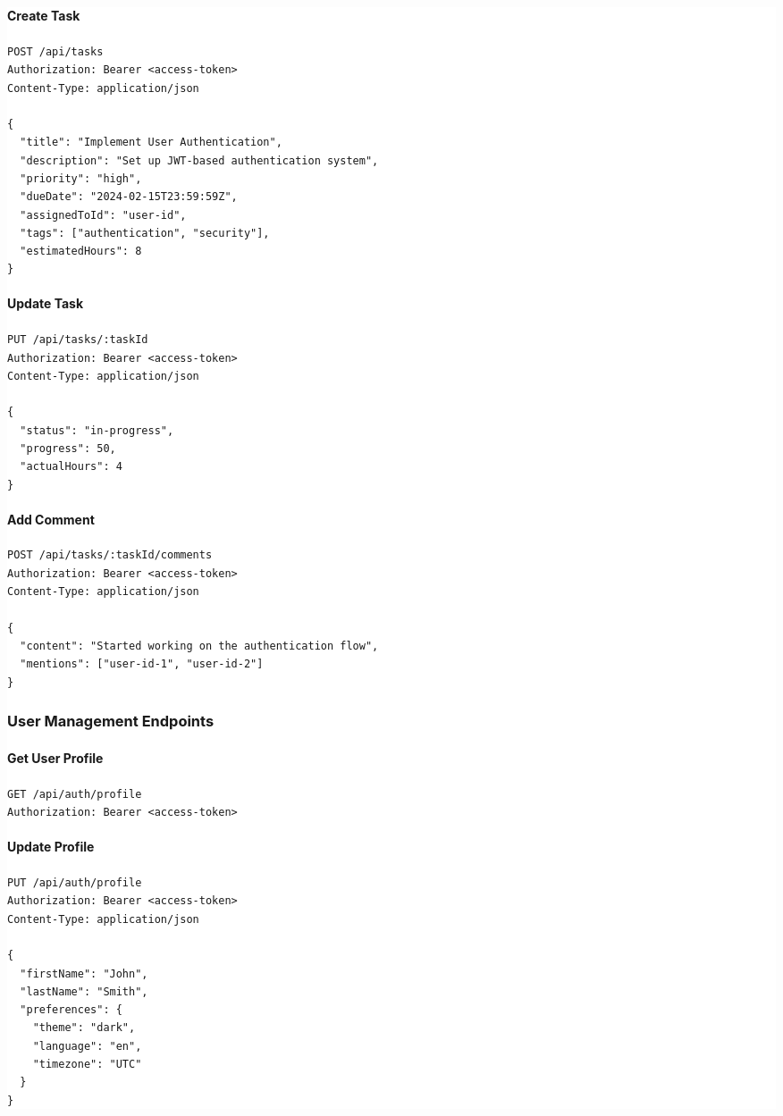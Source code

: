 #### **Create Task**
```http
POST /api/tasks
Authorization: Bearer <access-token>
Content-Type: application/json

{
  "title": "Implement User Authentication",
  "description": "Set up JWT-based authentication system",
  "priority": "high",
  "dueDate": "2024-02-15T23:59:59Z",
  "assignedToId": "user-id",
  "tags": ["authentication", "security"],
  "estimatedHours": 8
}
```

#### **Update Task**
```http
PUT /api/tasks/:taskId
Authorization: Bearer <access-token>
Content-Type: application/json

{
  "status": "in-progress",
  "progress": 50,
  "actualHours": 4
}
```

#### **Add Comment**
```http
POST /api/tasks/:taskId/comments
Authorization: Bearer <access-token>
Content-Type: application/json

{
  "content": "Started working on the authentication flow",
  "mentions": ["user-id-1", "user-id-2"]
}
```

### **User Management Endpoints**

#### **Get User Profile**
```http
GET /api/auth/profile
Authorization: Bearer <access-token>
```

#### **Update Profile**
```http
PUT /api/auth/profile
Authorization: Bearer <access-token>
Content-Type: application/json

{
  "firstName": "John",
  "lastName": "Smith",
  "preferences": {
    "theme": "dark",
    "language": "en",
    "timezone": "UTC"
  }
}
```